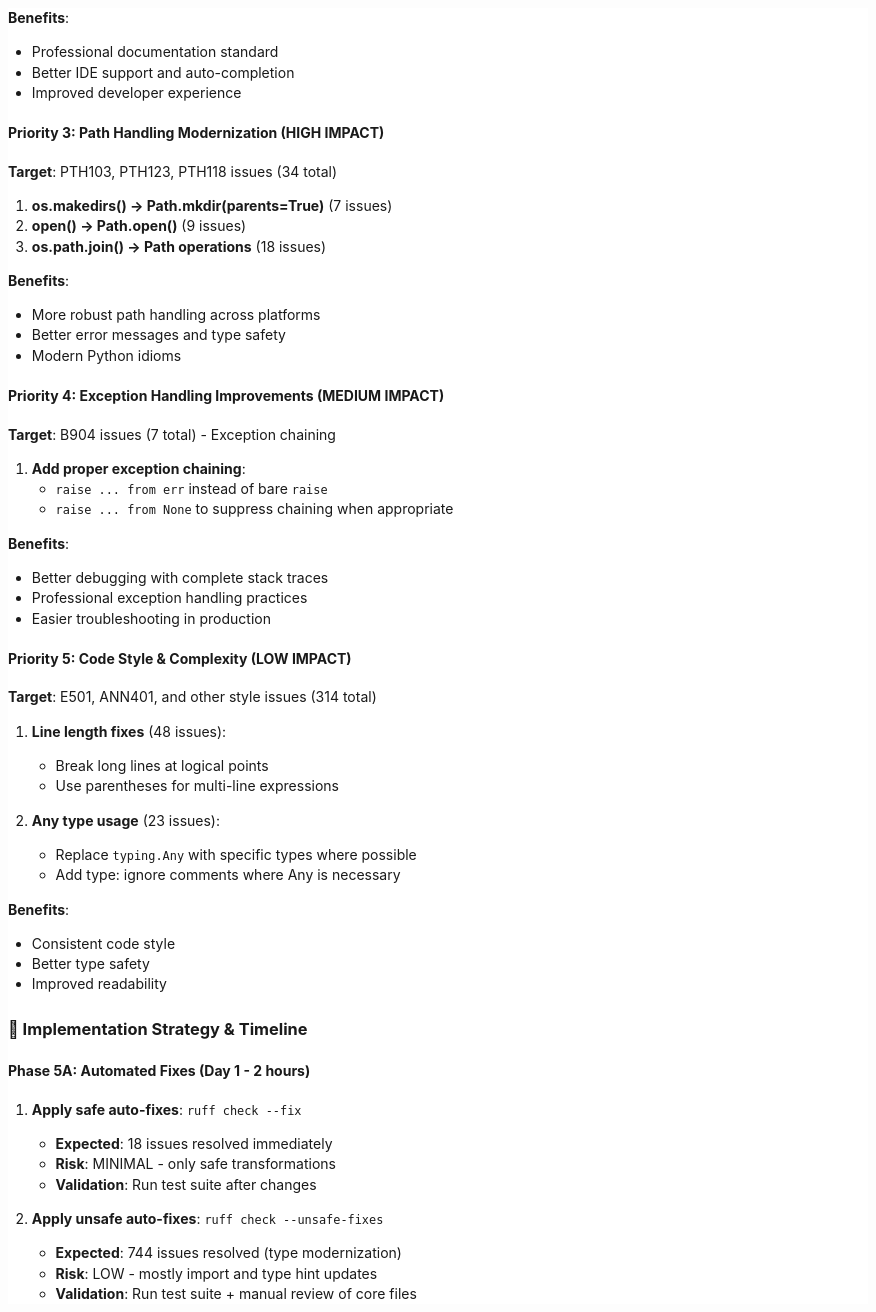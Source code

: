 **Benefits**:
- Professional documentation standard
- Better IDE support and auto-completion
- Improved developer experience

#### **Priority 3: Path Handling Modernization (HIGH IMPACT)**
**Target**: PTH103, PTH123, PTH118 issues (34 total)
1. **os.makedirs() → Path.mkdir(parents=True)** (7 issues)
2. **open() → Path.open()** (9 issues)
3. **os.path.join() → Path operations** (18 issues)

**Benefits**:
- More robust path handling across platforms
- Better error messages and type safety
- Modern Python idioms

#### **Priority 4: Exception Handling Improvements (MEDIUM IMPACT)**
**Target**: B904 issues (7 total) - Exception chaining
1. **Add proper exception chaining**:
   - `raise ... from err` instead of bare `raise`
   - `raise ... from None` to suppress chaining when appropriate

**Benefits**:
- Better debugging with complete stack traces
- Professional exception handling practices
- Easier troubleshooting in production

#### **Priority 5: Code Style & Complexity (LOW IMPACT)**
**Target**: E501, ANN401, and other style issues (314 total)
1. **Line length fixes** (48 issues):
   - Break long lines at logical points
   - Use parentheses for multi-line expressions

2. **Any type usage** (23 issues):
   - Replace `typing.Any` with specific types where possible
   - Add type: ignore comments where Any is necessary

**Benefits**:
- Consistent code style
- Better type safety
- Improved readability

### 🚀 Implementation Strategy & Timeline

#### **Phase 5A: Automated Fixes (Day 1 - 2 hours)**
1. **Apply safe auto-fixes**: `ruff check --fix`
   - **Expected**: 18 issues resolved immediately
   - **Risk**: MINIMAL - only safe transformations
   - **Validation**: Run test suite after changes

2. **Apply unsafe auto-fixes**: `ruff check --unsafe-fixes`
   - **Expected**: 744 issues resolved (type modernization)
   - **Risk**: LOW - mostly import and type hint updates
   - **Validation**: Run test suite + manual review of core files
